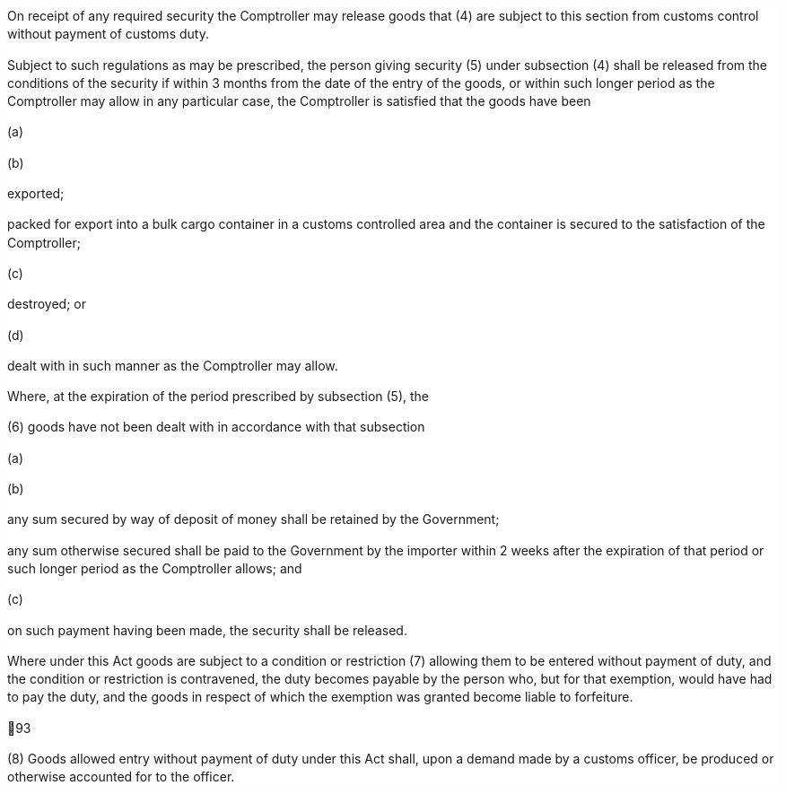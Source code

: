 On receipt of any required security the Comptroller may release goods that
(4)
are subject to this section from customs control without payment of customs duty.

Subject to such regulations as may be prescribed, the person giving security
(5)
under subsection (4) shall be released from the conditions of the security if within
3 months from the date of the entry of the goods, or within such longer period as
the Comptroller may allow in any particular case, the Comptroller is satisfied
that the goods have been

(a)

(b)

exported;

packed for export into a bulk cargo container in a customs controlled
area and the container is secured to the satisfaction of the Comptroller;

(c)

destroyed; or

(d)

dealt with in such manner as the Comptroller may allow.

Where, at the expiration of the period prescribed by subsection (5), the

(6)
goods have not been dealt with in accordance with that subsection

(a)

(b)

any sum secured by way of deposit of money shall be retained by the
Government;

any  sum  otherwise  secured  shall  be  paid  to  the  Government  by  the
importer  within  2  weeks  after  the  expiration  of  that  period  or  such
longer period as the Comptroller allows; and

(c)

on such payment having been made, the security shall be released.

Where  under  this  Act  goods  are  subject  to  a  condition  or  restriction
(7)
allowing  them  to  be  entered  without  payment  of  duty,  and  the  condition  or
restriction is contravened, the duty becomes payable by the person who, but for
that exemption, would have had to pay the duty, and the goods in respect of which
the exemption was granted become liable to forfeiture.

93

(8)
Goods allowed entry without payment of duty under this Act shall, upon
a demand made by a customs officer, be produced or otherwise accounted for to
the officer.
